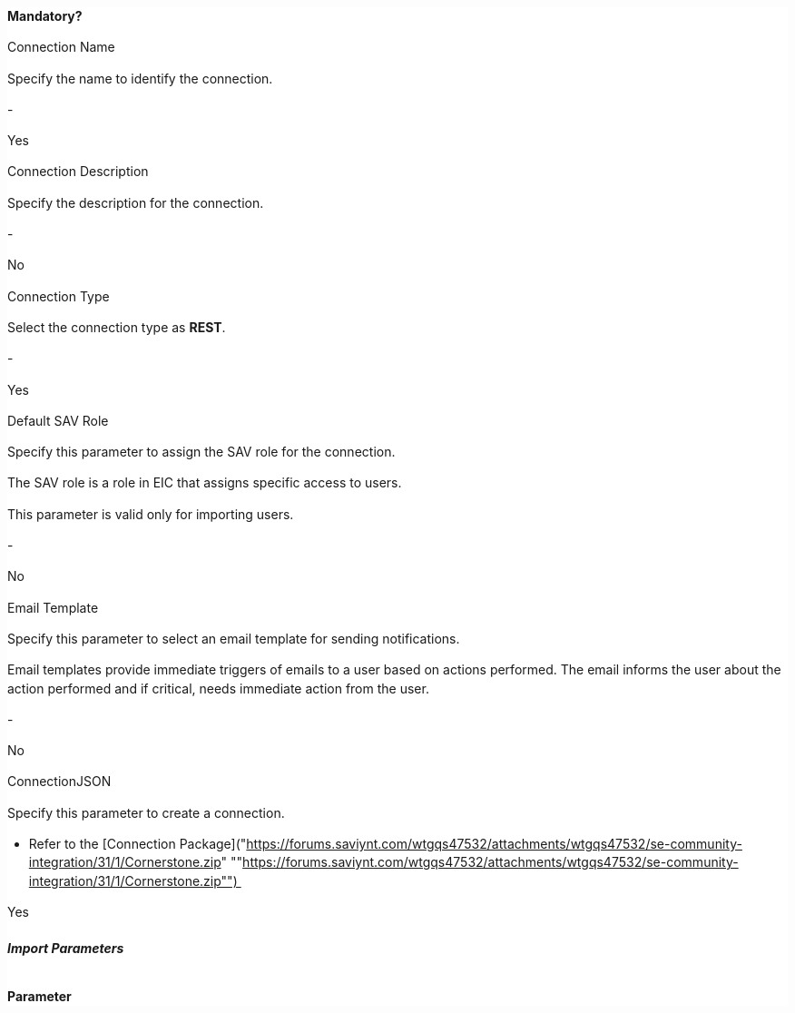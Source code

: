 **Mandatory?**

Connection Name 

Specify the name to identify the connection.

\-

Yes

Connection Description

Specify the description for the connection.

\-

No

Connection Type

Select the connection type as **REST**.

\-

Yes

Default SAV Role 

Specify this parameter to assign the SAV role for the connection.

The SAV role is a role in EIC that assigns specific access to users.

This parameter is valid only for importing users.

\-

No

Email Template

Specify this parameter to select an email template for sending notifications.

Email templates provide immediate triggers of emails to a user based on actions performed. The email informs the user about the action performed and if critical, needs immediate action from the user.

\-

No

ConnectionJSON

Specify this parameter to create a connection.

*   Refer to the [Connection Package]("https://forums.saviynt.com/wtgqs47532/attachments/wtgqs47532/se-community-integration/31/1/Cornerstone.zip" ""https://forums.saviynt.com/wtgqs47532/attachments/wtgqs47532/se-community-integration/31/1/Cornerstone.zip"") 

  

Yes

###### **Import Parameters**

**Parameter**

